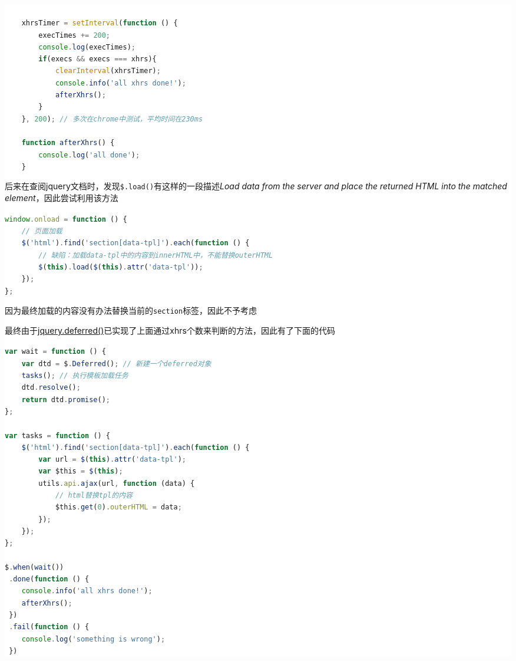 ```js

    xhrsTimer = setInterval(function () {
        execTimes += 200;
        console.log(execTimes);
        if(execs && execs === xhrs){
            clearInterval(xhrsTimer);
            console.info('all xhrs done!');
            afterXhrs();
        }
    }, 200); // 多次在chrome中测试，平均时间在230ms

    function afterXhrs() {
        console.log('all done');
    }
```

后来在查阅jquery文档时，发现`$.load()`有这样的一段描述*Load data from the server and place the returned HTML into the matched element*，因此尝试利用该方法

```js
window.onload = function () {
    // 页面加载
    $('html').find('section[data-tpl]').each(function () {
        // 缺陷：加载data-tpl中的内容到innerHTML中，不能替换outerHTML
        $(this).load($(this).attr('data-tpl'));
    });
};
```

因为最终加载的内容没有办法替换当前的`section`标签，因此不予考虑

最终由于[jquery.deferred()](http://www.ruanyifeng.com/blog/2011/08/a_detailed_explanation_of_jquery_deferred_object.html)已实现了上面通过xhrs个数来判断的方法，因此有了下面的代码

```js
var wait = function () {
    var dtd = $.Deferred(); // 新建一个deferred对象
    tasks(); // 执行模板加载任务
    dtd.resolve();
    return dtd.promise();
};

var tasks = function () {
    $('html').find('section[data-tpl]').each(function () {
        var url = $(this).attr('data-tpl');
        var $this = $(this);
        utils.api.ajax(url, function (data) {
            // html替换tpl的内容
            $this.get(0).outerHTML = data;
        });
    });
};

$.when(wait())
 .done(function () {
    console.info('all xhrs done!');
    afterXhrs();
 })
 .fail(function () {
    console.log('something is wrong');
 })
```
